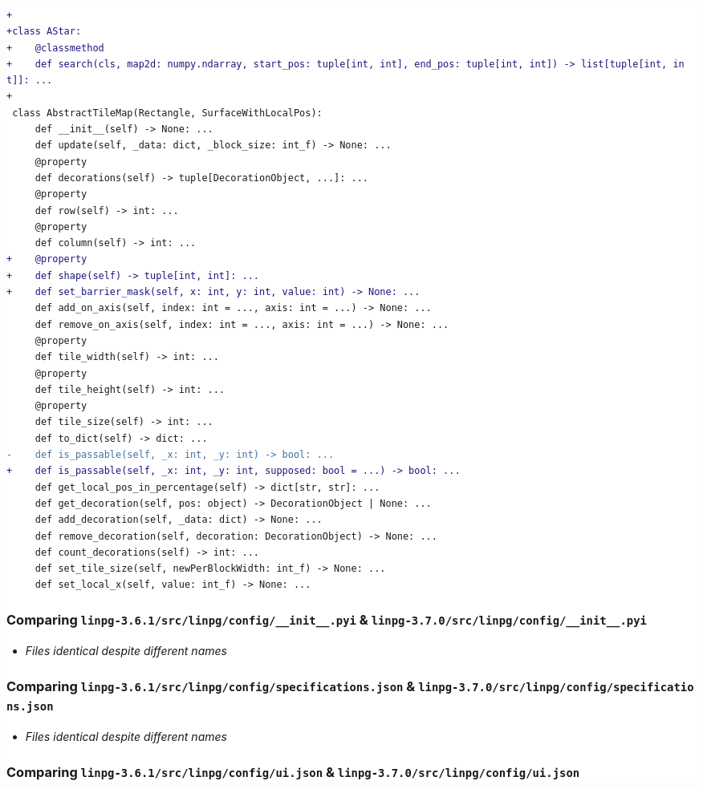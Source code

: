 ```diff
+
+class AStar:
+    @classmethod
+    def search(cls, map2d: numpy.ndarray, start_pos: tuple[int, int], end_pos: tuple[int, int]) -> list[tuple[int, int]]: ...
+
 class AbstractTileMap(Rectangle, SurfaceWithLocalPos):
     def __init__(self) -> None: ...
     def update(self, _data: dict, _block_size: int_f) -> None: ...
     @property
     def decorations(self) -> tuple[DecorationObject, ...]: ...
     @property
     def row(self) -> int: ...
     @property
     def column(self) -> int: ...
+    @property
+    def shape(self) -> tuple[int, int]: ...
+    def set_barrier_mask(self, x: int, y: int, value: int) -> None: ...
     def add_on_axis(self, index: int = ..., axis: int = ...) -> None: ...
     def remove_on_axis(self, index: int = ..., axis: int = ...) -> None: ...
     @property
     def tile_width(self) -> int: ...
     @property
     def tile_height(self) -> int: ...
     @property
     def tile_size(self) -> int: ...
     def to_dict(self) -> dict: ...
-    def is_passable(self, _x: int, _y: int) -> bool: ...
+    def is_passable(self, _x: int, _y: int, supposed: bool = ...) -> bool: ...
     def get_local_pos_in_percentage(self) -> dict[str, str]: ...
     def get_decoration(self, pos: object) -> DecorationObject | None: ...
     def add_decoration(self, _data: dict) -> None: ...
     def remove_decoration(self, decoration: DecorationObject) -> None: ...
     def count_decorations(self) -> int: ...
     def set_tile_size(self, newPerBlockWidth: int_f) -> None: ...
     def set_local_x(self, value: int_f) -> None: ...
```

### Comparing `linpg-3.6.1/src/linpg/config/__init__.pyi` & `linpg-3.7.0/src/linpg/config/__init__.pyi`

 * *Files identical despite different names*

### Comparing `linpg-3.6.1/src/linpg/config/specifications.json` & `linpg-3.7.0/src/linpg/config/specifications.json`

 * *Files identical despite different names*

### Comparing `linpg-3.6.1/src/linpg/config/ui.json` & `linpg-3.7.0/src/linpg/config/ui.json`
